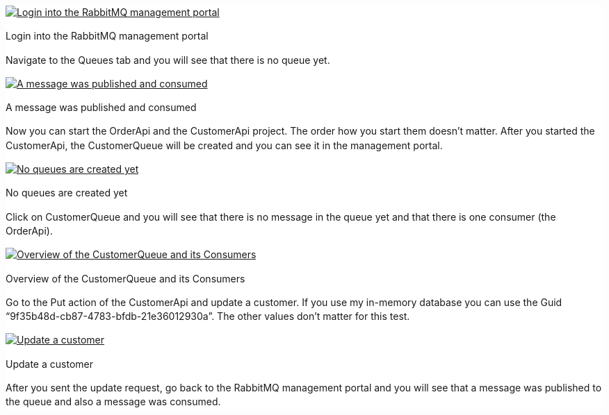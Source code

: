 <div class="col-12 col-sm-10 aligncenter">
  <a href="/assets/img/posts/2020/04/Login-into-the-RabbitMQ-management-portal.jpg"><img loading="lazy" src="/assets/img/posts/2020/04/Login-into-the-RabbitMQ-management-portal.jpg" alt="Login into the RabbitMQ management portal" /></a>
  
  <p>
    Login into the RabbitMQ management portal
  </p>
</div>

Navigate to the Queues tab and you will see that there is no queue yet.

<div class="col-12 col-sm-10 aligncenter">
  <a href="/assets/img/posts/2020/04/No-queues-are-created-yet.jpg"><img loading="lazy" src="/assets/img/posts/2020/04/No-queues-are-created-yet.jpg" alt="A message was published and consumed" /></a>
  
  <p>
    A message was published and consumed
  </p>
</div>

Now you can start the OrderApi and the CustomerApi project. The order how you start them doesn&#8217;t matter. After you started the CustomerApi, the CustomerQueue will be created and you can see it in the management portal.

<div class="col-12 col-sm-10 aligncenter">
  <a href="/assets/img/posts/2020/04/The-CustomerQueue-was-created-from-the-CustomerApi-solution.jpg"><img loading="lazy" src="/assets/img/posts/2020/04/The-CustomerQueue-was-created-from-the-CustomerApi-solution.jpg" alt="No queues are created yet" /></a>
  
  <p>
    No queues are created yet
  </p>
</div>

Click on CustomerQueue and you will see that there is no message in the queue yet and that there is one consumer (the OrderApi).

<div class="col-12 col-sm-10 aligncenter">
  <a href="/assets/img/posts/2020/04/Overview-of-the-CustomerQueue-and-its-Consumers.jpg"><img loading="lazy" src="/assets/img/posts/2020/04/Overview-of-the-CustomerQueue-and-its-Consumers.jpg" alt="Overview of the CustomerQueue and its Consumers" /></a>
  
  <p>
    Overview of the CustomerQueue and its Consumers
  </p>
</div>

Go to the Put action of the CustomerApi and update a customer. If you use my in-memory database you can use the Guid &#8220;9f35b48d-cb87-4783-bfdb-21e36012930a&#8221;. The other values don&#8217;t matter for this test.

<div class="col-12 col-sm-10 aligncenter">
  <a href="/assets/img/posts/2020/04/Update-a-customer.jpg"><img loading="lazy" src="/assets/img/posts/2020/04/Update-a-customer.jpg" alt="Update a customer" /></a>
  
  <p>
    Update a customer
  </p>
</div>

After you sent the update request, go back to the RabbitMQ management portal and you will see that a message was published to the queue and also a message was consumed.
